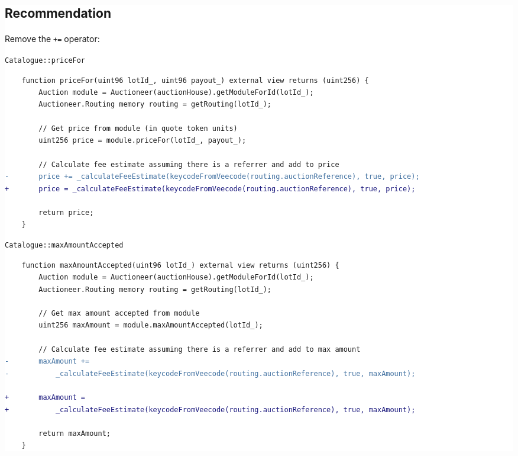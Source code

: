 ## Recommendation
Remove the `+=` operator:

`Catalogue::priceFor`
```diff
    function priceFor(uint96 lotId_, uint96 payout_) external view returns (uint256) {
        Auction module = Auctioneer(auctionHouse).getModuleForId(lotId_);
        Auctioneer.Routing memory routing = getRouting(lotId_);

        // Get price from module (in quote token units)
        uint256 price = module.priceFor(lotId_, payout_);

        // Calculate fee estimate assuming there is a referrer and add to price
-       price += _calculateFeeEstimate(keycodeFromVeecode(routing.auctionReference), true, price);
+       price = _calculateFeeEstimate(keycodeFromVeecode(routing.auctionReference), true, price);

        return price;
    }
```

`Catalogue::maxAmountAccepted`
```diff
    function maxAmountAccepted(uint96 lotId_) external view returns (uint256) {
        Auction module = Auctioneer(auctionHouse).getModuleForId(lotId_);
        Auctioneer.Routing memory routing = getRouting(lotId_);

        // Get max amount accepted from module
        uint256 maxAmount = module.maxAmountAccepted(lotId_);

        // Calculate fee estimate assuming there is a referrer and add to max amount
-       maxAmount +=
-           _calculateFeeEstimate(keycodeFromVeecode(routing.auctionReference), true, maxAmount);

+       maxAmount =
+           _calculateFeeEstimate(keycodeFromVeecode(routing.auctionReference), true, maxAmount);

        return maxAmount;
    }
```
